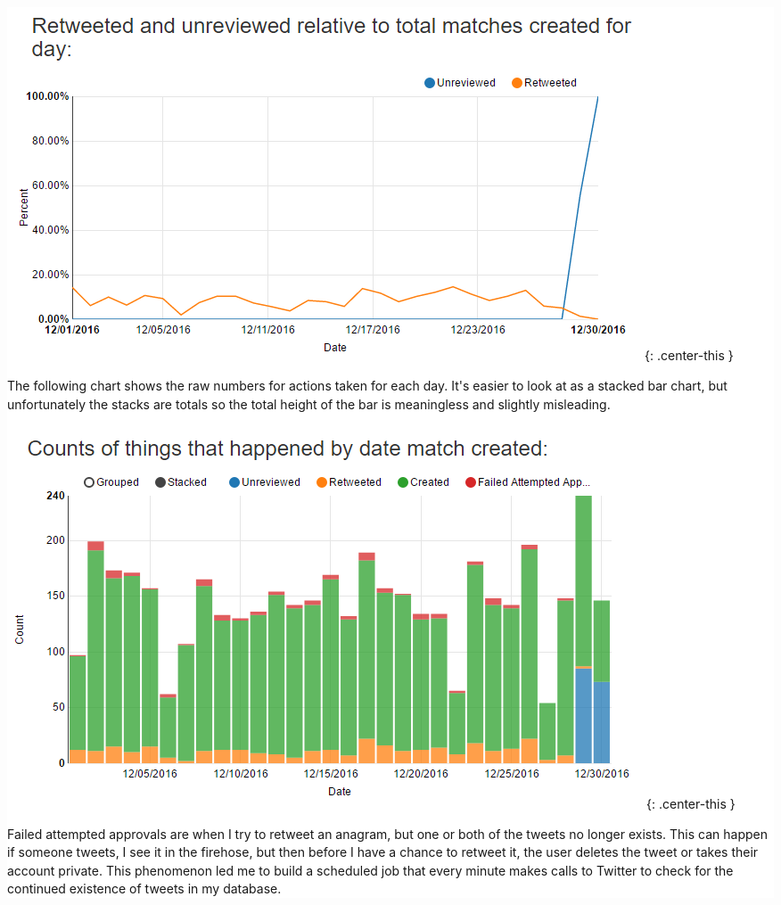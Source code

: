![retweeted and unreviewed percentages for day match is created](/assets/2016-12-30-building-a-twitter-bot-to-retweet-anagrams/retweeted_and_unreviewed_for_day_match_created.png){: .center-this }

The following chart shows the raw numbers for actions taken for each day. It's easier to look at as a stacked bar chart, but unfortunately the stacks are totals so the total height of the bar is meaningless and slightly misleading.

![bar chart showing counts for date match created](/assets/2016-12-30-building-a-twitter-bot-to-retweet-anagrams/bar_chart_counts_by_date_match_created.png){: .center-this }

Failed attempted approvals are when I try to retweet an anagram, but one or both of the tweets no longer exists. This can happen if someone tweets, I see it in the firehose, but then before I have a chance to retweet it, the user deletes the tweet or takes their account private. This phenomenon led me to build a scheduled job that every minute makes calls to Twitter to check for the continued existence of tweets in my database. 
